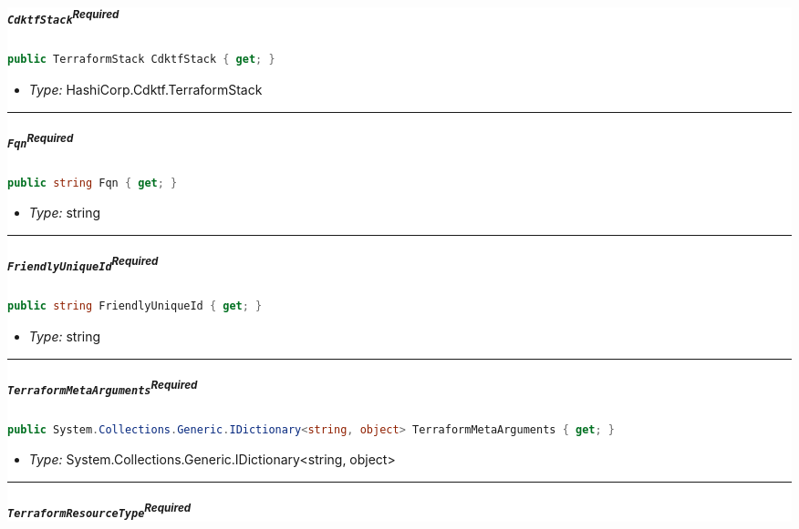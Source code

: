 ##### `CdktfStack`<sup>Required</sup> <a name="CdktfStack" id="rhizo-co-terraform-provider-oci.dataOciNetworkFirewallNetworkFirewallPolicyApplicationGroup.DataOciNetworkFirewallNetworkFirewallPolicyApplicationGroup.property.cdktfStack"></a>

```csharp
public TerraformStack CdktfStack { get; }
```

- *Type:* HashiCorp.Cdktf.TerraformStack

---

##### `Fqn`<sup>Required</sup> <a name="Fqn" id="rhizo-co-terraform-provider-oci.dataOciNetworkFirewallNetworkFirewallPolicyApplicationGroup.DataOciNetworkFirewallNetworkFirewallPolicyApplicationGroup.property.fqn"></a>

```csharp
public string Fqn { get; }
```

- *Type:* string

---

##### `FriendlyUniqueId`<sup>Required</sup> <a name="FriendlyUniqueId" id="rhizo-co-terraform-provider-oci.dataOciNetworkFirewallNetworkFirewallPolicyApplicationGroup.DataOciNetworkFirewallNetworkFirewallPolicyApplicationGroup.property.friendlyUniqueId"></a>

```csharp
public string FriendlyUniqueId { get; }
```

- *Type:* string

---

##### `TerraformMetaArguments`<sup>Required</sup> <a name="TerraformMetaArguments" id="rhizo-co-terraform-provider-oci.dataOciNetworkFirewallNetworkFirewallPolicyApplicationGroup.DataOciNetworkFirewallNetworkFirewallPolicyApplicationGroup.property.terraformMetaArguments"></a>

```csharp
public System.Collections.Generic.IDictionary<string, object> TerraformMetaArguments { get; }
```

- *Type:* System.Collections.Generic.IDictionary<string, object>

---

##### `TerraformResourceType`<sup>Required</sup> <a name="TerraformResourceType" id="rhizo-co-terraform-provider-oci.dataOciNetworkFirewallNetworkFirewallPolicyApplicationGroup.DataOciNetworkFirewallNetworkFirewallPolicyApplicationGroup.property.terraformResourceType"></a>
